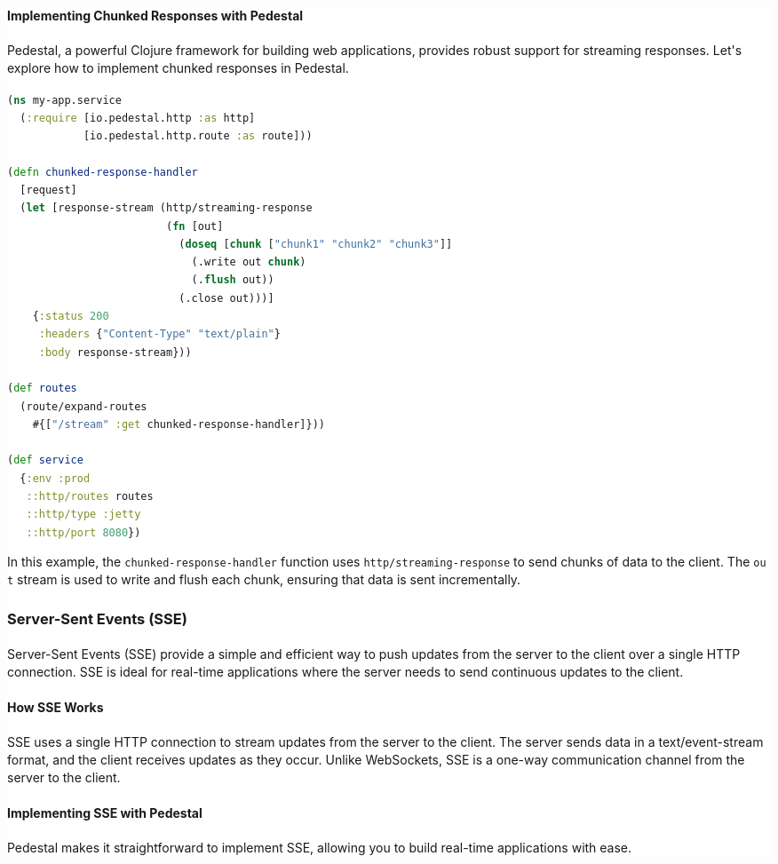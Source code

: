 #### Implementing Chunked Responses with Pedestal

Pedestal, a powerful Clojure framework for building web applications, provides robust support for streaming responses. Let's explore how to implement chunked responses in Pedestal.

```clojure
(ns my-app.service
  (:require [io.pedestal.http :as http]
            [io.pedestal.http.route :as route]))

(defn chunked-response-handler
  [request]
  (let [response-stream (http/streaming-response
                         (fn [out]
                           (doseq [chunk ["chunk1" "chunk2" "chunk3"]]
                             (.write out chunk)
                             (.flush out))
                           (.close out)))]
    {:status 200
     :headers {"Content-Type" "text/plain"}
     :body response-stream}))

(def routes
  (route/expand-routes
    #{["/stream" :get chunked-response-handler]}))

(def service
  {:env :prod
   ::http/routes routes
   ::http/type :jetty
   ::http/port 8080})
```

In this example, the `chunked-response-handler` function uses `http/streaming-response` to send chunks of data to the client. The `out` stream is used to write and flush each chunk, ensuring that data is sent incrementally.

### Server-Sent Events (SSE)

Server-Sent Events (SSE) provide a simple and efficient way to push updates from the server to the client over a single HTTP connection. SSE is ideal for real-time applications where the server needs to send continuous updates to the client.

#### How SSE Works

SSE uses a single HTTP connection to stream updates from the server to the client. The server sends data in a text/event-stream format, and the client receives updates as they occur. Unlike WebSockets, SSE is a one-way communication channel from the server to the client.

#### Implementing SSE with Pedestal

Pedestal makes it straightforward to implement SSE, allowing you to build real-time applications with ease.
